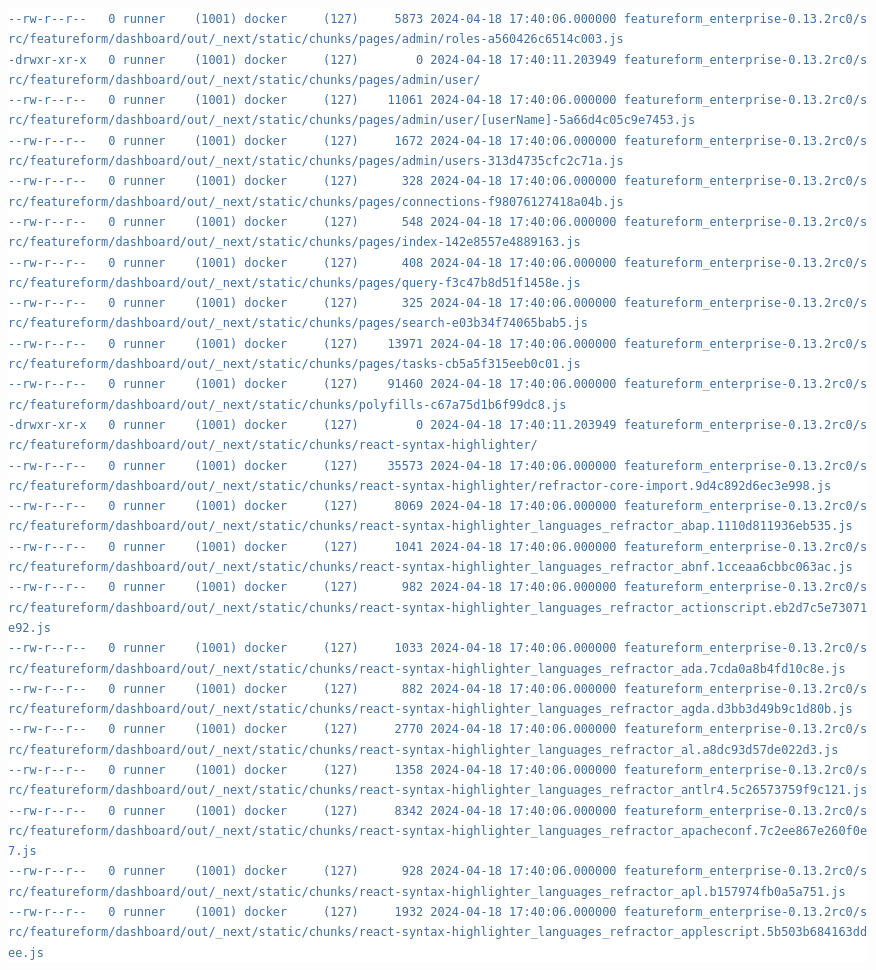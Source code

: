 ```diff
--rw-r--r--   0 runner    (1001) docker     (127)     5873 2024-04-18 17:40:06.000000 featureform_enterprise-0.13.2rc0/src/featureform/dashboard/out/_next/static/chunks/pages/admin/roles-a560426c6514c003.js
-drwxr-xr-x   0 runner    (1001) docker     (127)        0 2024-04-18 17:40:11.203949 featureform_enterprise-0.13.2rc0/src/featureform/dashboard/out/_next/static/chunks/pages/admin/user/
--rw-r--r--   0 runner    (1001) docker     (127)    11061 2024-04-18 17:40:06.000000 featureform_enterprise-0.13.2rc0/src/featureform/dashboard/out/_next/static/chunks/pages/admin/user/[userName]-5a66d4c05c9e7453.js
--rw-r--r--   0 runner    (1001) docker     (127)     1672 2024-04-18 17:40:06.000000 featureform_enterprise-0.13.2rc0/src/featureform/dashboard/out/_next/static/chunks/pages/admin/users-313d4735cfc2c71a.js
--rw-r--r--   0 runner    (1001) docker     (127)      328 2024-04-18 17:40:06.000000 featureform_enterprise-0.13.2rc0/src/featureform/dashboard/out/_next/static/chunks/pages/connections-f98076127418a04b.js
--rw-r--r--   0 runner    (1001) docker     (127)      548 2024-04-18 17:40:06.000000 featureform_enterprise-0.13.2rc0/src/featureform/dashboard/out/_next/static/chunks/pages/index-142e8557e4889163.js
--rw-r--r--   0 runner    (1001) docker     (127)      408 2024-04-18 17:40:06.000000 featureform_enterprise-0.13.2rc0/src/featureform/dashboard/out/_next/static/chunks/pages/query-f3c47b8d51f1458e.js
--rw-r--r--   0 runner    (1001) docker     (127)      325 2024-04-18 17:40:06.000000 featureform_enterprise-0.13.2rc0/src/featureform/dashboard/out/_next/static/chunks/pages/search-e03b34f74065bab5.js
--rw-r--r--   0 runner    (1001) docker     (127)    13971 2024-04-18 17:40:06.000000 featureform_enterprise-0.13.2rc0/src/featureform/dashboard/out/_next/static/chunks/pages/tasks-cb5a5f315eeb0c01.js
--rw-r--r--   0 runner    (1001) docker     (127)    91460 2024-04-18 17:40:06.000000 featureform_enterprise-0.13.2rc0/src/featureform/dashboard/out/_next/static/chunks/polyfills-c67a75d1b6f99dc8.js
-drwxr-xr-x   0 runner    (1001) docker     (127)        0 2024-04-18 17:40:11.203949 featureform_enterprise-0.13.2rc0/src/featureform/dashboard/out/_next/static/chunks/react-syntax-highlighter/
--rw-r--r--   0 runner    (1001) docker     (127)    35573 2024-04-18 17:40:06.000000 featureform_enterprise-0.13.2rc0/src/featureform/dashboard/out/_next/static/chunks/react-syntax-highlighter/refractor-core-import.9d4c892d6ec3e998.js
--rw-r--r--   0 runner    (1001) docker     (127)     8069 2024-04-18 17:40:06.000000 featureform_enterprise-0.13.2rc0/src/featureform/dashboard/out/_next/static/chunks/react-syntax-highlighter_languages_refractor_abap.1110d811936eb535.js
--rw-r--r--   0 runner    (1001) docker     (127)     1041 2024-04-18 17:40:06.000000 featureform_enterprise-0.13.2rc0/src/featureform/dashboard/out/_next/static/chunks/react-syntax-highlighter_languages_refractor_abnf.1cceaa6cbbc063ac.js
--rw-r--r--   0 runner    (1001) docker     (127)      982 2024-04-18 17:40:06.000000 featureform_enterprise-0.13.2rc0/src/featureform/dashboard/out/_next/static/chunks/react-syntax-highlighter_languages_refractor_actionscript.eb2d7c5e73071e92.js
--rw-r--r--   0 runner    (1001) docker     (127)     1033 2024-04-18 17:40:06.000000 featureform_enterprise-0.13.2rc0/src/featureform/dashboard/out/_next/static/chunks/react-syntax-highlighter_languages_refractor_ada.7cda0a8b4fd10c8e.js
--rw-r--r--   0 runner    (1001) docker     (127)      882 2024-04-18 17:40:06.000000 featureform_enterprise-0.13.2rc0/src/featureform/dashboard/out/_next/static/chunks/react-syntax-highlighter_languages_refractor_agda.d3bb3d49b9c1d80b.js
--rw-r--r--   0 runner    (1001) docker     (127)     2770 2024-04-18 17:40:06.000000 featureform_enterprise-0.13.2rc0/src/featureform/dashboard/out/_next/static/chunks/react-syntax-highlighter_languages_refractor_al.a8dc93d57de022d3.js
--rw-r--r--   0 runner    (1001) docker     (127)     1358 2024-04-18 17:40:06.000000 featureform_enterprise-0.13.2rc0/src/featureform/dashboard/out/_next/static/chunks/react-syntax-highlighter_languages_refractor_antlr4.5c26573759f9c121.js
--rw-r--r--   0 runner    (1001) docker     (127)     8342 2024-04-18 17:40:06.000000 featureform_enterprise-0.13.2rc0/src/featureform/dashboard/out/_next/static/chunks/react-syntax-highlighter_languages_refractor_apacheconf.7c2ee867e260f0e7.js
--rw-r--r--   0 runner    (1001) docker     (127)      928 2024-04-18 17:40:06.000000 featureform_enterprise-0.13.2rc0/src/featureform/dashboard/out/_next/static/chunks/react-syntax-highlighter_languages_refractor_apl.b157974fb0a5a751.js
--rw-r--r--   0 runner    (1001) docker     (127)     1932 2024-04-18 17:40:06.000000 featureform_enterprise-0.13.2rc0/src/featureform/dashboard/out/_next/static/chunks/react-syntax-highlighter_languages_refractor_applescript.5b503b684163ddee.js
```